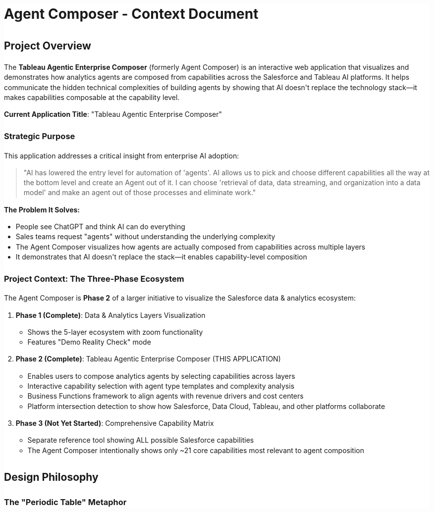 # Agent Composer - Context Document

## Project Overview

The **Tableau Agentic Enterprise Composer** (formerly Agent Composer) is an interactive web application that visualizes and demonstrates how analytics agents are composed from capabilities across the Salesforce and Tableau AI platforms. It helps communicate the hidden technical complexities of building agents by showing that AI doesn't replace the technology stack—it makes capabilities composable at the capability level.

**Current Application Title**: "Tableau Agentic Enterprise Composer"

### Strategic Purpose

This application addresses a critical insight from enterprise AI adoption:

> "AI has lowered the entry level for automation of 'agents'. AI allows us to pick and choose different capabilities all the way at the bottom level and create an Agent out of it. I can choose 'retrieval of data, data streaming, and organization into a data model' and make an agent out of those processes and eliminate work."

**The Problem It Solves:**
- People see ChatGPT and think AI can do everything
- Sales teams request "agents" without understanding the underlying complexity
- The Agent Composer visualizes how agents are actually composed from capabilities across multiple layers
- It demonstrates that AI doesn't replace the stack—it enables capability-level composition

### Project Context: The Three-Phase Ecosystem

The Agent Composer is **Phase 2** of a larger initiative to visualize the Salesforce data & analytics ecosystem:

1. **Phase 1 (Complete)**: Data & Analytics Layers Visualization
   - Shows the 5-layer ecosystem with zoom functionality
   - Features "Demo Reality Check" mode

2. **Phase 2 (Complete)**: Tableau Agentic Enterprise Composer (THIS APPLICATION)
   - Enables users to compose analytics agents by selecting capabilities across layers
   - Interactive capability selection with agent type templates and complexity analysis
   - Business Functions framework to align agents with revenue drivers and cost centers
   - Platform intersection detection to show how Salesforce, Data Cloud, Tableau, and other platforms collaborate

3. **Phase 3 (Not Yet Started)**: Comprehensive Capability Matrix
   - Separate reference tool showing ALL possible Salesforce capabilities
   - The Agent Composer intentionally shows only ~21 core capabilities most relevant to agent composition

## Design Philosophy

### The "Periodic Table" Metaphor
